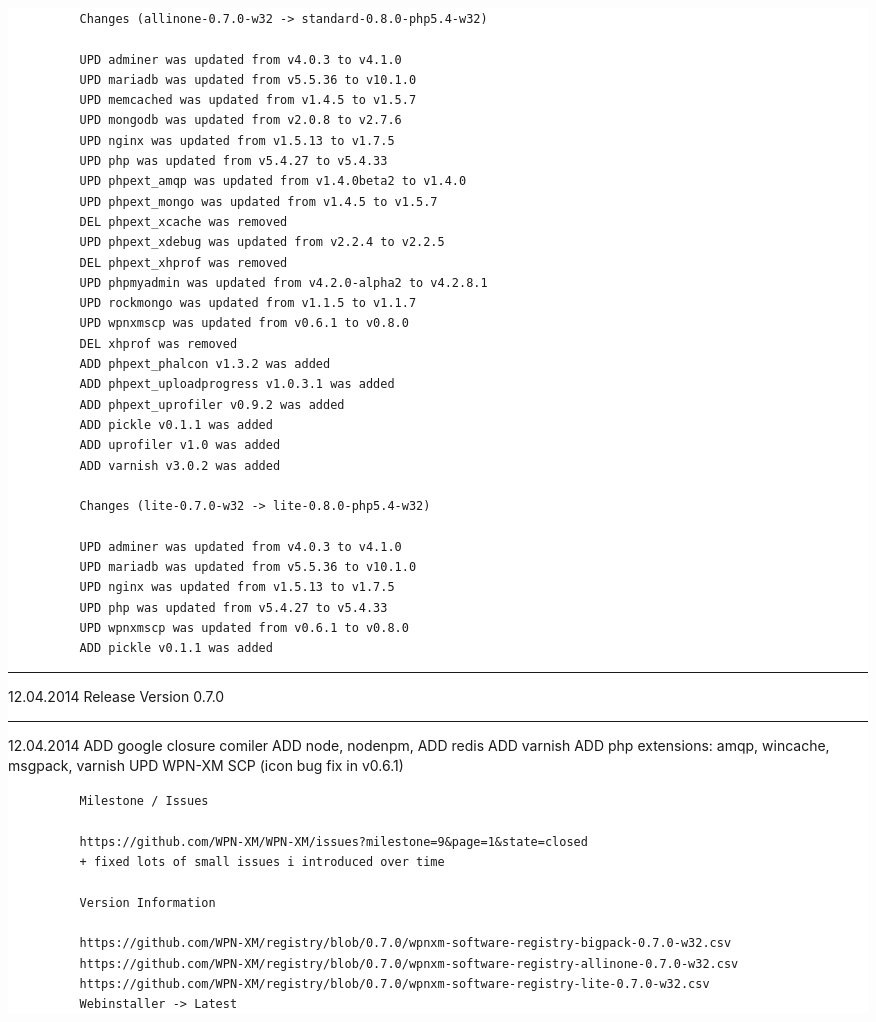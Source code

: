               Changes (allinone-0.7.0-w32 -> standard-0.8.0-php5.4-w32)

              UPD adminer was updated from v4.0.3 to v4.1.0
              UPD mariadb was updated from v5.5.36 to v10.1.0
              UPD memcached was updated from v1.4.5 to v1.5.7
              UPD mongodb was updated from v2.0.8 to v2.7.6
              UPD nginx was updated from v1.5.13 to v1.7.5
              UPD php was updated from v5.4.27 to v5.4.33
              UPD phpext_amqp was updated from v1.4.0beta2 to v1.4.0
              UPD phpext_mongo was updated from v1.4.5 to v1.5.7
              DEL phpext_xcache was removed
              UPD phpext_xdebug was updated from v2.2.4 to v2.2.5
              DEL phpext_xhprof was removed
              UPD phpmyadmin was updated from v4.2.0-alpha2 to v4.2.8.1
              UPD rockmongo was updated from v1.1.5 to v1.1.7
              UPD wpnxmscp was updated from v0.6.1 to v0.8.0
              DEL xhprof was removed
              ADD phpext_phalcon v1.3.2 was added
              ADD phpext_uploadprogress v1.0.3.1 was added
              ADD phpext_uprofiler v0.9.2 was added
              ADD pickle v0.1.1 was added
              ADD uprofiler v1.0 was added
              ADD varnish v3.0.2 was added

              Changes (lite-0.7.0-w32 -> lite-0.8.0-php5.4-w32)

              UPD adminer was updated from v4.0.3 to v4.1.0
              UPD mariadb was updated from v5.5.36 to v10.1.0
              UPD nginx was updated from v1.5.13 to v1.7.5
              UPD php was updated from v5.4.27 to v5.4.33
              UPD wpnxmscp was updated from v0.6.1 to v0.8.0
              ADD pickle v0.1.1 was added

------------  ----------------------------------------------------------------
12.04.2014    Release Version 0.7.0
------------  ----------------------------------------------------------------

  12.04.2014  ADD google closure comiler
              ADD node, nodenpm,
              ADD redis
              ADD varnish
              ADD php extensions: amqp, wincache, msgpack, varnish
              UPD WPN-XM SCP (icon bug fix in v0.6.1)

              Milestone / Issues

              https://github.com/WPN-XM/WPN-XM/issues?milestone=9&page=1&state=closed
              + fixed lots of small issues i introduced over time

              Version Information

              https://github.com/WPN-XM/registry/blob/0.7.0/wpnxm-software-registry-bigpack-0.7.0-w32.csv
              https://github.com/WPN-XM/registry/blob/0.7.0/wpnxm-software-registry-allinone-0.7.0-w32.csv
              https://github.com/WPN-XM/registry/blob/0.7.0/wpnxm-software-registry-lite-0.7.0-w32.csv
              Webinstaller -> Latest
